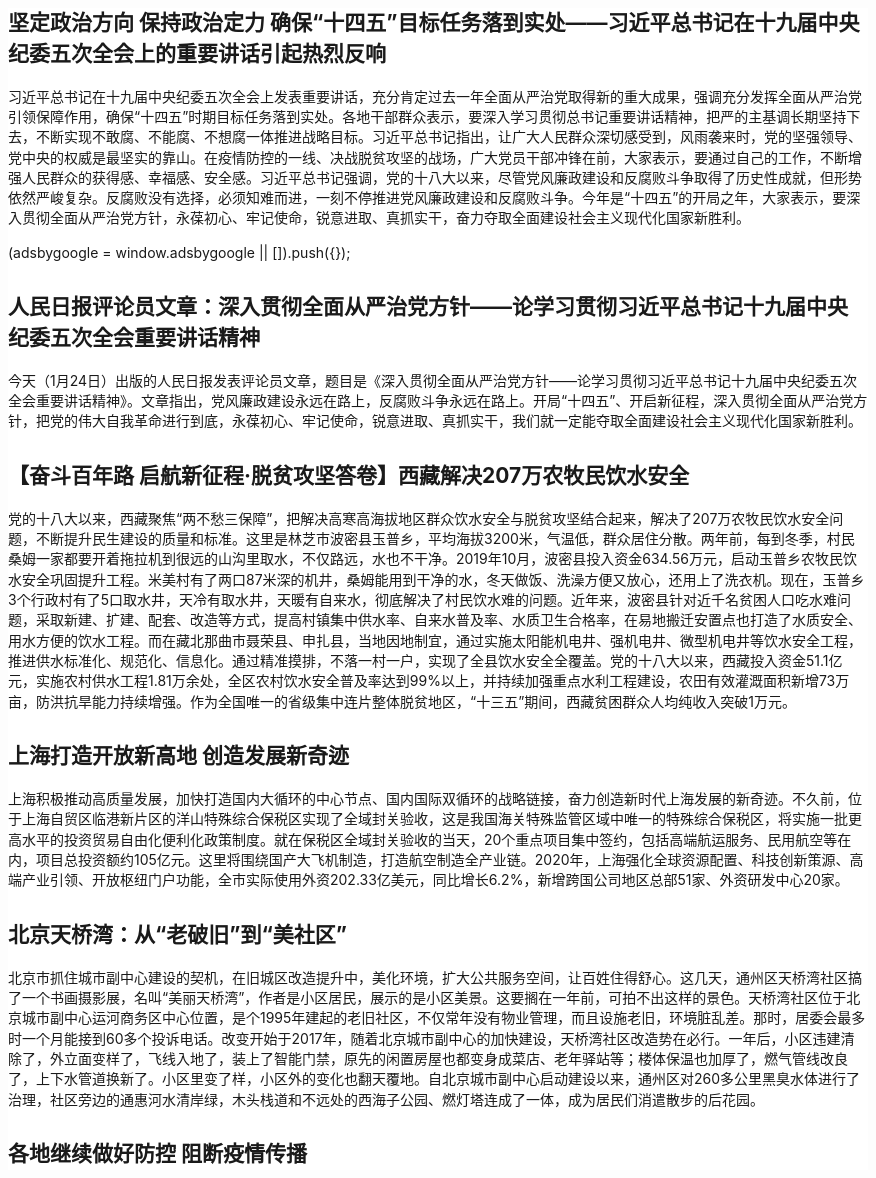 
## 坚定政治方向 保持政治定力 确保“十四五”目标任务落到实处——习近平总书记在十九届中央纪委五次全会上的重要讲话引起热烈反响


习近平总书记在十九届中央纪委五次全会上发表重要讲话，充分肯定过去一年全面从严治党取得新的重大成果，强调充分发挥全面从严治党引领保障作用，确保“十四五”时期目标任务落到实处。各地干部群众表示，要深入学习贯彻总书记重要讲话精神，把严的主基调长期坚持下去，不断实现不敢腐、不能腐、不想腐一体推进战略目标。习近平总书记指出，让广大人民群众深切感受到，风雨袭来时，党的坚强领导、党中央的权威是最坚实的靠山。在疫情防控的一线、决战脱贫攻坚的战场，广大党员干部冲锋在前，大家表示，要通过自己的工作，不断增强人民群众的获得感、幸福感、安全感。习近平总书记强调，党的十八大以来，尽管党风廉政建设和反腐败斗争取得了历史性成就，但形势依然严峻复杂。反腐败没有选择，必须知难而进，一刻不停推进党风廉政建设和反腐败斗争。今年是“十四五”的开局之年，大家表示，要深入贯彻全面从严治党方针，永葆初心、牢记使命，锐意进取、真抓实干，奋力夺取全面建设社会主义现代化国家新胜利。





 (adsbygoogle = window.adsbygoogle || []).push({});

 
## 人民日报评论员文章：深入贯彻全面从严治党方针——论学习贯彻习近平总书记十九届中央纪委五次全会重要讲话精神


今天（1月24日）出版的人民日报发表评论员文章，题目是《深入贯彻全面从严治党方针——论学习贯彻习近平总书记十九届中央纪委五次全会重要讲话精神》。文章指出，党风廉政建设永远在路上，反腐败斗争永远在路上。开局“十四五”、开启新征程，深入贯彻全面从严治党方针，把党的伟大自我革命进行到底，永葆初心、牢记使命，锐意进取、真抓实干，我们就一定能夺取全面建设社会主义现代化国家新胜利。


## 【奋斗百年路 启航新征程·脱贫攻坚答卷】西藏解决207万农牧民饮水安全


党的十八大以来，西藏聚焦“两不愁三保障”，把解决高寒高海拔地区群众饮水安全与脱贫攻坚结合起来，解决了207万农牧民饮水安全问题，不断提升民生建设的质量和标准。这里是林芝市波密县玉普乡，平均海拔3200米，气温低，群众居住分散。两年前，每到冬季，村民桑姆一家都要开着拖拉机到很远的山沟里取水，不仅路远，水也不干净。2019年10月，波密县投入资金634.56万元，启动玉普乡农牧民饮水安全巩固提升工程。米美村有了两口87米深的机井，桑姆能用到干净的水，冬天做饭、洗澡方便又放心，还用上了洗衣机。现在，玉普乡3个行政村有了5口取水井，天冷有取水井，天暖有自来水，彻底解决了村民饮水难的问题。近年来，波密县针对近千名贫困人口吃水难问题，采取新建、扩建、配套、改造等方式，提高村镇集中供水率、自来水普及率、水质卫生合格率，在易地搬迁安置点也打造了水质安全、用水方便的饮水工程。而在藏北那曲市聂荣县、申扎县，当地因地制宜，通过实施太阳能机电井、强机电井、微型机电井等饮水安全工程，推进供水标准化、规范化、信息化。通过精准摸排，不落一村一户，实现了全县饮水安全全覆盖。党的十八大以来，西藏投入资金51.1亿元，实施农村供水工程1.81万余处，全区农村饮水安全普及率达到99%以上，并持续加强重点水利工程建设，农田有效灌溉面积新增73万亩，防洪抗旱能力持续增强。作为全国唯一的省级集中连片整体脱贫地区，“十三五”期间，西藏贫困群众人均纯收入突破1万元。


## 上海打造开放新高地 创造发展新奇迹


上海积极推动高质量发展，加快打造国内大循环的中心节点、国内国际双循环的战略链接，奋力创造新时代上海发展的新奇迹。不久前，位于上海自贸区临港新片区的洋山特殊综合保税区实现了全域封关验收，这是我国海关特殊监管区域中唯一的特殊综合保税区，将实施一批更高水平的投资贸易自由化便利化政策制度。就在保税区全域封关验收的当天，20个重点项目集中签约，包括高端航运服务、民用航空等在内，项目总投资额约105亿元。这里将围绕国产大飞机制造，打造航空制造全产业链。2020年，上海强化全球资源配置、科技创新策源、高端产业引领、开放枢纽门户功能，全市实际使用外资202.33亿美元，同比增长6.2%，新增跨国公司地区总部51家、外资研发中心20家。


## 北京天桥湾：从“老破旧”到“美社区”


北京市抓住城市副中心建设的契机，在旧城区改造提升中，美化环境，扩大公共服务空间，让百姓住得舒心。这几天，通州区天桥湾社区搞了一个书画摄影展，名叫“美丽天桥湾”，作者是小区居民，展示的是小区美景。这要搁在一年前，可拍不出这样的景色。天桥湾社区位于北京城市副中心运河商务区中心位置，是个1995年建起的老旧社区，不仅常年没有物业管理，而且设施老旧，环境脏乱差。那时，居委会最多时一个月能接到60多个投诉电话。改变开始于2017年，随着北京城市副中心的加快建设，天桥湾社区改造势在必行。一年后，小区违建清除了，外立面变样了，飞线入地了，装上了智能门禁，原先的闲置房屋也都变身成菜店、老年驿站等；楼体保温也加厚了，燃气管线改良了，上下水管道换新了。小区里变了样，小区外的变化也翻天覆地。自北京城市副中心启动建设以来，通州区对260多公里黑臭水体进行了治理，社区旁边的通惠河水清岸绿，木头栈道和不远处的西海子公园、燃灯塔连成了一体，成为居民们消遣散步的后花园。


## 各地继续做好防控 阻断疫情传播
